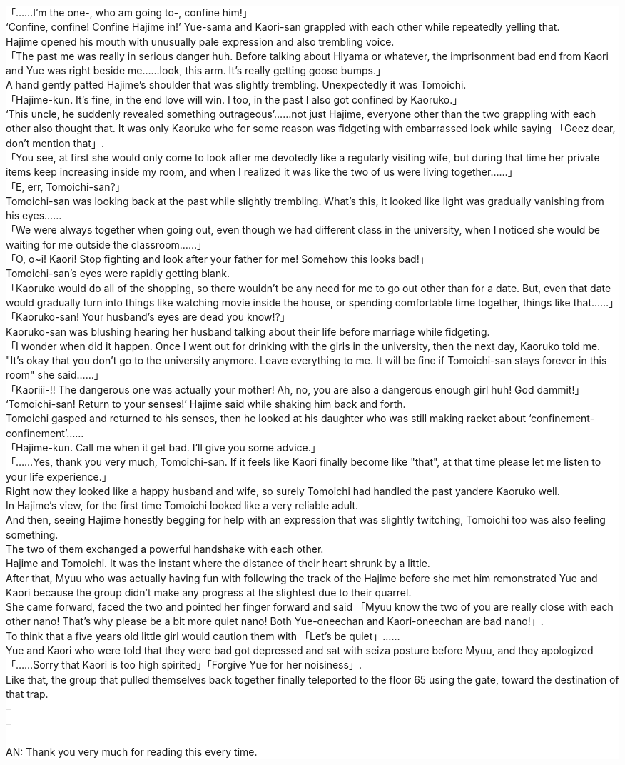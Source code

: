 「……I’m the one-, who am going to-, confine him!」<br/>
‘Confine, confine! Confine Hajime in!’ Yue-sama and Kaori-san grappled with each other while repeatedly yelling that.<br/>
Hajime opened his mouth with unusually pale expression and also trembling voice.<br/>
「The past me was really in serious danger huh. Before talking about Hiyama or whatever, the imprisonment bad end from Kaori and Yue was right beside me……look, this arm. It’s really getting goose bumps.」<br/>
A hand gently patted Hajime’s shoulder that was slightly trembling. Unexpectedly it was Tomoichi.<br/>
「Hajime-kun. It’s fine, in the end love will win. I too, in the past I also got confined by Kaoruko.」<br/>
‘This uncle, he suddenly revealed something outrageous’……not just Hajime, everyone other than the two grappling with each other also thought that. It was only Kaoruko who for some reason was fidgeting with embarrassed look while saying 「Geez dear, don’t mention that」.<br/>
「You see, at first she would only come to look after me devotedly like a regularly visiting wife, but during that time her private items keep increasing inside my room, and when I realized it was like the two of us were living together……」<br/>
「E, err, Tomoichi-san?」<br/>
Tomoichi-san was looking back at the past while slightly trembling. What’s this, it looked like light was gradually vanishing from his eyes……<br/>
「We were always together when going out, even though we had different class in the university, when I noticed she would be waiting for me outside the classroom……」<br/>
「O, o~i! Kaori! Stop fighting and look after your father for me! Somehow this looks bad!」<br/>
Tomoichi-san’s eyes were rapidly getting blank.<br/>
「Kaoruko would do all of the shopping, so there wouldn’t be any need for me to go out other than for a date. But, even that date would gradually turn into things like watching movie inside the house, or spending comfortable time together, things like that……」<br/>
「Kaoruko-san! Your husband’s eyes are dead you know!?」<br/>
Kaoruko-san was blushing hearing her husband talking about their life before marriage while fidgeting.<br/>
「I wonder when did it happen. Once I went out for drinking with the girls in the university, then the next day, Kaoruko told me. "It’s okay that you don’t go to the university anymore. Leave everything to me. It will be fine if Tomoichi-san stays forever in this room" she said……」<br/>
「Kaoriii-!! The dangerous one was actually your mother! Ah, no, you are also a dangerous enough girl huh! God dammit!」<br/>
‘Tomoichi-san! Return to your senses!’ Hajime said while shaking him back and forth.<br/>
Tomoichi gasped and returned to his senses, then he looked at his daughter who was still making racket about ‘confinement-confinement’……<br/>
「Hajime-kun. Call me when it get bad. I’ll give you some advice.」<br/>
「……Yes, thank you very much, Tomoichi-san. If it feels like Kaori finally become like "that", at that time please let me listen to your life experience.」<br/>
Right now they looked like a happy husband and wife, so surely Tomoichi had handled the past yandere Kaoruko well.<br/>
In Hajime’s view, for the first time Tomoichi looked like a very reliable adult.<br/>
And then, seeing Hajime honestly begging for help with an expression that was slightly twitching, Tomoichi too was also feeling something.<br/>
The two of them exchanged a powerful handshake with each other.<br/>
Hajime and Tomoichi. It was the instant where the distance of their heart shrunk by a little.<br/>
After that, Myuu who was actually having fun with following the track of the Hajime before she met him remonstrated Yue and Kaori because the group didn’t make any progress at the slightest due to their quarrel.<br/>
She came forward, faced the two and pointed her finger forward and said 「Myuu know the two of you are really close with each other nano! That’s why please be a bit more quiet nano! Both Yue-oneechan and Kaori-oneechan are bad nano!」.<br/>
To think that a five years old little girl would caution them with 「Let’s be quiet」……<br/>
Yue and Kaori who were told that they were bad got depressed and sat with seiza posture before Myuu, and they apologized 「……Sorry that Kaori is too high spirited」「Forgive Yue for her noisiness」.<br/>
Like that, the group that pulled themselves back together finally teleported to the floor 65 using the gate, toward the destination of that trap.<br/>
–<br/>
–<br/>
<br/>
AN: Thank you very much for reading this every time.<br/>